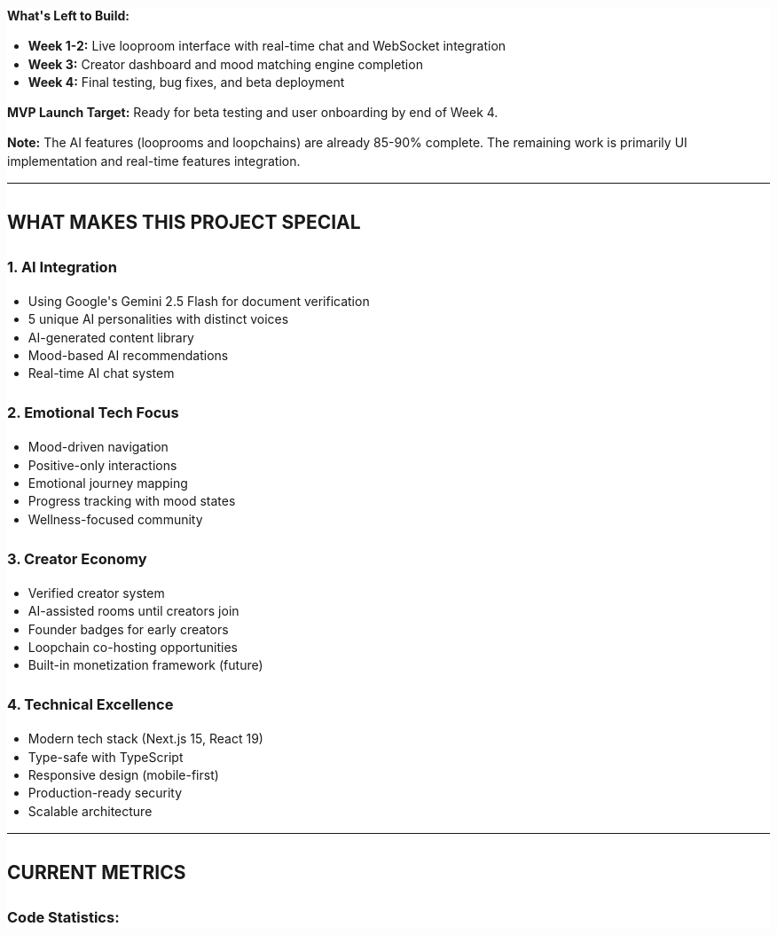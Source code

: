 **What's Left to Build:**

- **Week 1-2:** Live looproom interface with real-time chat and WebSocket integration
- **Week 3:** Creator dashboard and mood matching engine completion
- **Week 4:** Final testing, bug fixes, and beta deployment

**MVP Launch Target:** Ready for beta testing and user onboarding by end of Week 4.

**Note:** The AI features (looprooms and loopchains) are already 85-90% complete. The remaining work is primarily UI implementation and real-time features integration.

---

## WHAT MAKES THIS PROJECT SPECIAL

### 1. AI Integration

- Using Google's Gemini 2.5 Flash for document verification
- 5 unique AI personalities with distinct voices
- AI-generated content library
- Mood-based AI recommendations
- Real-time AI chat system

### 2. Emotional Tech Focus

- Mood-driven navigation
- Positive-only interactions
- Emotional journey mapping
- Progress tracking with mood states
- Wellness-focused community

### 3. Creator Economy

- Verified creator system
- AI-assisted rooms until creators join
- Founder badges for early creators
- Loopchain co-hosting opportunities
- Built-in monetization framework (future)

### 4. Technical Excellence

- Modern tech stack (Next.js 15, React 19)
- Type-safe with TypeScript
- Responsive design (mobile-first)
- Production-ready security
- Scalable architecture

---

## CURRENT METRICS

### Code Statistics:

